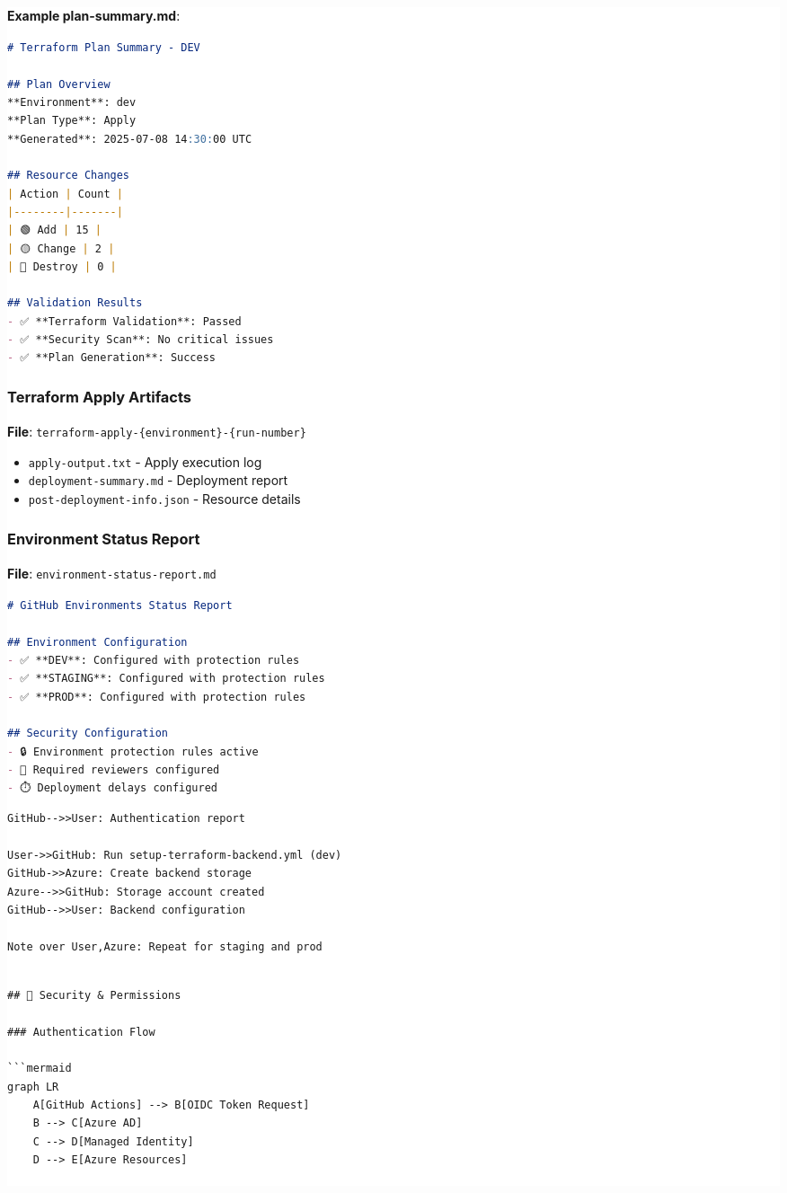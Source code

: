 **Example plan-summary.md**:
```markdown
# Terraform Plan Summary - DEV

## Plan Overview
**Environment**: dev
**Plan Type**: Apply
**Generated**: 2025-07-08 14:30:00 UTC

## Resource Changes
| Action | Count |
|--------|-------|
| 🟢 Add | 15 |
| 🟡 Change | 2 |
| 🔴 Destroy | 0 |

## Validation Results
- ✅ **Terraform Validation**: Passed
- ✅ **Security Scan**: No critical issues
- ✅ **Plan Generation**: Success
```

### Terraform Apply Artifacts

**File**: `terraform-apply-{environment}-{run-number}`
- `apply-output.txt` - Apply execution log
- `deployment-summary.md` - Deployment report
- `post-deployment-info.json` - Resource details

### Environment Status Report

**File**: `environment-status-report.md`
```markdown
# GitHub Environments Status Report

## Environment Configuration
- ✅ **DEV**: Configured with protection rules
- ✅ **STAGING**: Configured with protection rules  
- ✅ **PROD**: Configured with protection rules

## Security Configuration
- 🔒 Environment protection rules active
- 🔐 Required reviewers configured
- ⏱️ Deployment delays configured
```
    GitHub-->>User: Authentication report
    
    User->>GitHub: Run setup-terraform-backend.yml (dev)
    GitHub->>Azure: Create backend storage
    Azure-->>GitHub: Storage account created
    GitHub-->>User: Backend configuration
    
    Note over User,Azure: Repeat for staging and prod
```

## 🔐 Security & Permissions

### Authentication Flow

```mermaid
graph LR
    A[GitHub Actions] --> B[OIDC Token Request]
    B --> C[Azure AD]
    C --> D[Managed Identity]
    D --> E[Azure Resources]
    
```